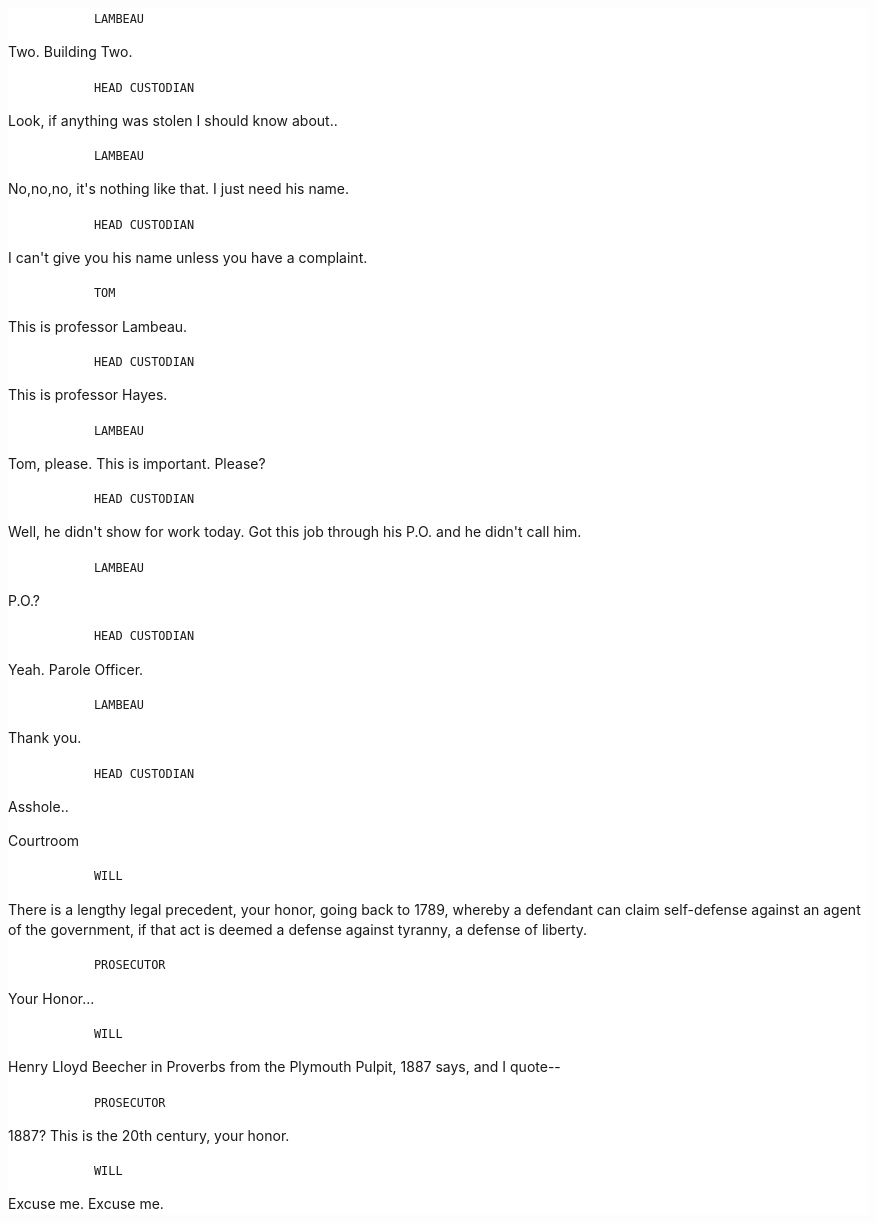 				LAMBEAU
   Two. Building Two.

				HEAD CUSTODIAN
   Look, if anything was stolen I should know about..

				LAMBEAU
   No,no,no, it's nothing like that. I just need his name.

				HEAD CUSTODIAN
   I can't give you his name unless you have a complaint.

				TOM
   This is professor Lambeau.

				HEAD CUSTODIAN
   This is professor Hayes.

				LAMBEAU
   Tom, please. This is important. Please?

				HEAD CUSTODIAN
   Well, he didn't show for work today. Got this job
   through his P.O. and he didn't call him.

				LAMBEAU
   P.O.?

				HEAD CUSTODIAN
   Yeah. Parole Officer.

				LAMBEAU
   Thank you.

				HEAD CUSTODIAN
   Asshole.. 

Courtroom

				WILL
   There is a lengthy legal precedent, your honor, going
   back to 1789, whereby a defendant can claim
   self-defense against an agent of the government, if that
   act is deemed a defense against tyranny, a defense of
   liberty.

				PROSECUTOR
   Your Honor...

				WILL
   Henry Lloyd Beecher in Proverbs from the Plymouth
   Pulpit, 1887 says, and I quote--

				PROSECUTOR
   1887? This is the 20th century, your honor.

				WILL
   Excuse me. Excuse me.
